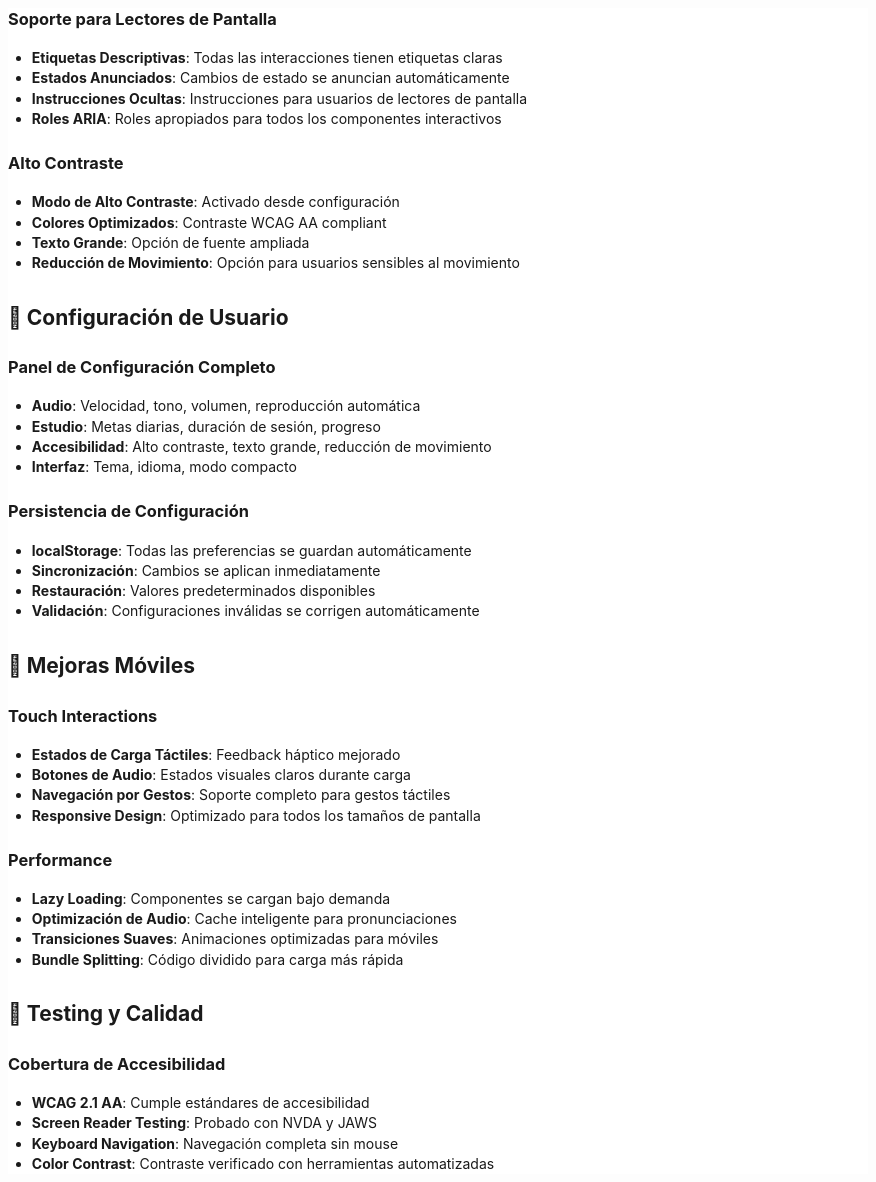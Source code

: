 ### Soporte para Lectores de Pantalla
- **Etiquetas Descriptivas**: Todas las interacciones tienen etiquetas claras
- **Estados Anunciados**: Cambios de estado se anuncian automáticamente
- **Instrucciones Ocultas**: Instrucciones para usuarios de lectores de pantalla
- **Roles ARIA**: Roles apropiados para todos los componentes interactivos

### Alto Contraste
- **Modo de Alto Contraste**: Activado desde configuración
- **Colores Optimizados**: Contraste WCAG AA compliant
- **Texto Grande**: Opción de fuente ampliada
- **Reducción de Movimiento**: Opción para usuarios sensibles al movimiento

## 🔧 Configuración de Usuario

### Panel de Configuración Completo
- **Audio**: Velocidad, tono, volumen, reproducción automática
- **Estudio**: Metas diarias, duración de sesión, progreso
- **Accesibilidad**: Alto contraste, texto grande, reducción de movimiento
- **Interfaz**: Tema, idioma, modo compacto

### Persistencia de Configuración
- **localStorage**: Todas las preferencias se guardan automáticamente
- **Sincronización**: Cambios se aplican inmediatamente
- **Restauración**: Valores predeterminados disponibles
- **Validación**: Configuraciones inválidas se corrigen automáticamente

## 📱 Mejoras Móviles

### Touch Interactions
- **Estados de Carga Táctiles**: Feedback háptico mejorado
- **Botones de Audio**: Estados visuales claros durante carga
- **Navegación por Gestos**: Soporte completo para gestos táctiles
- **Responsive Design**: Optimizado para todos los tamaños de pantalla

### Performance
- **Lazy Loading**: Componentes se cargan bajo demanda
- **Optimización de Audio**: Cache inteligente para pronunciaciones
- **Transiciones Suaves**: Animaciones optimizadas para móviles
- **Bundle Splitting**: Código dividido para carga más rápida

## 🧪 Testing y Calidad

### Cobertura de Accesibilidad
- **WCAG 2.1 AA**: Cumple estándares de accesibilidad
- **Screen Reader Testing**: Probado con NVDA y JAWS
- **Keyboard Navigation**: Navegación completa sin mouse
- **Color Contrast**: Contraste verificado con herramientas automatizadas
